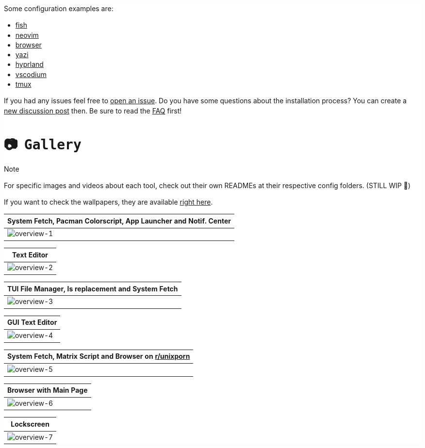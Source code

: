 Some configuration examples are:

- [fish](../.config/fish/)
- [neovim](../.config/nvim/)
- [browser](../.config/browser/)
- [yazi](../.config/yazi/)
- [hyprland](../.config/hypr/)
- [vscodium](../.config/VSCodium/User/)
- [tmux](../.config/tmux/)

If you had any issues feel free to [open an issue](https://github.com/Matt-FTW/dotfiles/issues/new/choose).
Do you have some questions about the installation process? You can create a [new discussion post](https://github.com/Matt-FTW/dotfiles/discussions/new/choose) then. Be sure to read the [FAQ](./FAQ.md) first!

# :camera: ‎ <samp>Gallery</samp>

> [!NOTE]
> For specific images and videos about each tool, check out their own READMEs at their respective config folders. (STILL WIP 🚧)
>
> If you want to check the wallpapers, they are available [right here](../.config/hypr/theme/walls/.github/README.md).

| **System Fetch, Pacman Colorscript, App Launcher and Notif. Center** |
| -------------------------------------------------------------------- |
| ![overview-1](./assets/overview-images/overview-1.png)               |

| **Text Editor**                                        |
| ------------------------------------------------------ |
| ![overview-2](./assets/overview-images/overview-2.png) |

| **TUI File Manager, ls replacement and System Fetch**  |
| ------------------------------------------------------ |
| ![overview-3](./assets/overview-images/overview-3.png) |

| **GUI Text Editor**                                    |
| ------------------------------------------------------ |
| ![overview-4](./assets/overview-images/overview-4.png) |

| **System Fetch, Matrix Script and Browser on [r/unixporn](https://www.reddit.com/r/unixporn/)** |
| ----------------------------------------------------------------------------------------------- |
| ![overview-5](./assets/overview-images/overview-5.png)                                          |

| **Browser with Main Page**                             |
| ------------------------------------------------------ |
| ![overview-6](./assets/overview-images/overview-6.png) |

| **Lockscreen**                                         |
| ------------------------------------------------------ |
| ![overview-7](./assets/overview-images/overview-7.png) |
